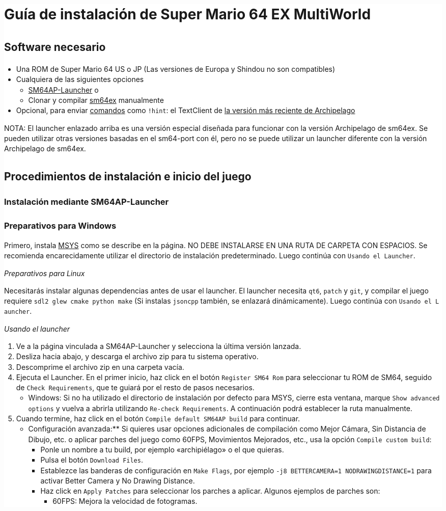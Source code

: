 # Guía de instalación de Super Mario 64 EX MultiWorld

## Software necesario

- Una ROM de Super Mario 64 US o JP (Las versiones de Europa y Shindou no son compatibles)
- Cualquiera de las siguientes opciones
    - [SM64AP-Launcher](https://github.com/N00byKing/SM64AP-Launcher/releases) o
    - Clonar y compilar [sm64ex](https://github.com/N00byKing/sm64ex) manualmente
- Opcional, para enviar [comandos](/tutorial/Archipelago/commands/en) como `!hint`: el TextClient de [la versión más reciente de Archipelago](https://github.com/ArchipelagoMW/Archipelago/releases)

NOTA: El launcher enlazado arriba es una versión especial diseñada para funcionar con la versión Archipelago de sm64ex.
Se pueden utilizar otras versiones basadas en el sm64-port con él, pero no se puede utilizar un launcher diferente con 
la versión Archipelago de sm64ex.

## Procedimientos de instalación e inicio del juego

### Instalación mediante SM64AP-Launcher

### Preparativos para Windows

Primero, instala [MSYS](https://www.msys2.org/) como se describe en la página. NO DEBE INSTALARSE EN UNA RUTA DE 
CARPETA CON ESPACIOS.
Se recomienda encarecidamente utilizar el directorio de instalación predeterminado.
Luego continúa con `Usando el Launcher`.

*Preparativos para Linux*

Necesitarás instalar algunas dependencias antes de usar el launcher.
El launcher necesita `qt6`, `patch` y `git`, y compilar el juego requiere `sdl2 glew cmake python make` (Si instalas 
`jsoncpp` también, se enlazará dinámicamente).
Luego continúa con `Usando el Launcher`.

*Usando el launcher*
1. Ve a la página vinculada a SM64AP-Launcher y selecciona la última versión lanzada.
2. Desliza hacia abajo, y descarga el archivo zip para tu sistema operativo.
3. Descomprime el archivo zip en una carpeta vacía.
4. Ejecuta el Launcher. En el primer inicio, haz click en el botón `Register SM64 Rom` para seleccionar tu ROM de SM64,
seguido de `Check Requirements`, que te guiará por el resto de pasos necesarios.
    - Windows: Si no ha utilizado el directorio de instalación por defecto para MSYS, cierre esta ventana, marque 
    `Show advanced options` y vuelva a abrirla utilizando `Re-check Requirements`. A continuación podrá establecer la 
    ruta manualmente.
5. Cuando termine, haz click en el botón `Compile default SM64AP build` para continuar.
    - Configuración avanzada:** Si quieres usar opciones adicionales de compilación como Mejor Cámara, Sin Distancia de
    Dibujo, etc. o aplicar parches del juego como 60FPS, Movimientos Mejorados, etc., usa la opción `Compile custom build`:
      - Ponle un nombre a tu build, por ejemplo «archipiélago» o el que quieras.
      - Pulsa el botón `Download Files`.
      - Establezce las banderas de configuración en `Make Flags`, por ejemplo `-j8 BETTERCAMERA=1 NODRAWINGDISTANCE=1` 
      para activar Better Camera y No Drawing Distance.
      - Haz click en `Apply Patches` para seleccionar los parches a aplicar. Algunos ejemplos de parches son:
        - 60FPS: Mejora la velocidad de fotogramas.